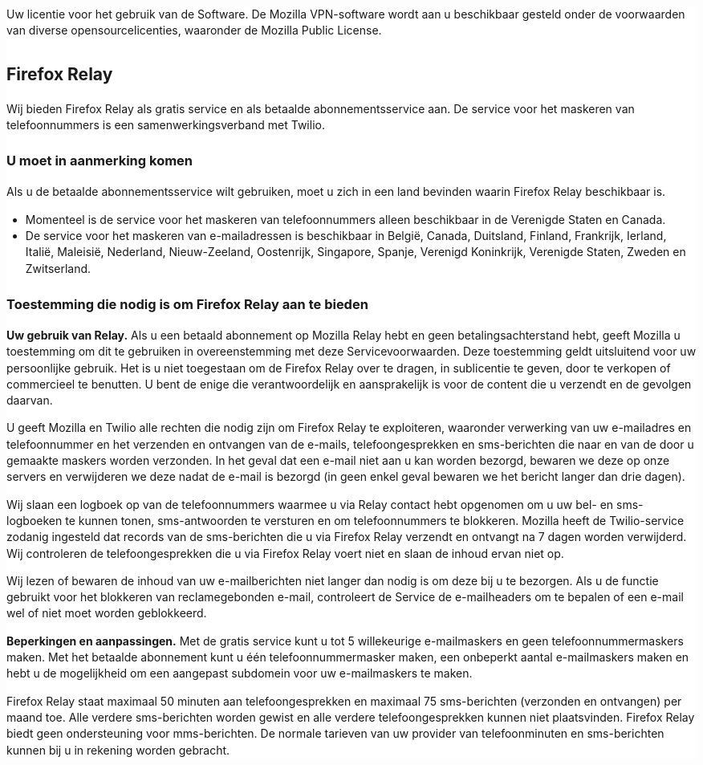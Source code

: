Uw licentie voor het gebruik van de Software. De Mozilla VPN-software wordt aan u beschikbaar gesteld onder de voorwaarden van diverse opensourcelicenties, waaronder de Mozilla Public License.

## Firefox Relay
Wij bieden Firefox Relay als gratis service en als betaalde abonnementsservice aan. De service voor het maskeren van telefoonnummers is een samenwerkingsverband met Twilio. 

### U moet in aanmerking komen
Als u de betaalde abonnementsservice wilt gebruiken, moet u zich in een land bevinden waarin Firefox Relay beschikbaar is. 

* Momenteel is de service voor het maskeren van telefoonnummers alleen beschikbaar in de Verenigde Staten en Canada. 
* De service voor het maskeren van e-mailadressen is beschikbaar in België, Canada, Duitsland, Finland, Frankrijk, Ierland, Italië, Maleisië, Nederland, Nieuw-Zeeland, Oostenrijk, Singapore, Spanje, Verenigd Koninkrijk, Verenigde Staten, Zweden en Zwitserland.

### Toestemming die nodig is om Firefox Relay aan te bieden

__Uw gebruik van Relay.__ Als u een betaald abonnement op Mozilla Relay hebt en geen betalingsachterstand hebt, geeft Mozilla u toestemming om dit te gebruiken in overeenstemming met deze Servicevoorwaarden. Deze toestemming geldt uitsluitend voor uw persoonlijke gebruik. Het is u niet toegestaan om de Firefox Relay over te dragen, in sublicentie te geven, door te verkopen of commercieel te benutten. U bent de enige die verantwoordelijk en aansprakelijk is voor de content die u verzendt en de gevolgen daarvan.

U geeft Mozilla en Twilio alle rechten die nodig zijn om Firefox Relay te exploiteren, waaronder verwerking van uw e-mailadres en telefoonnummer en het verzenden en ontvangen van de e-mails, telefoongesprekken en sms-berichten die naar en van de door u gemaakte maskers worden verzonden. In het geval dat een e-mail niet aan u kan worden bezorgd, bewaren we deze op onze servers en verwijderen we deze nadat de e-mail is bezorgd (in geen enkel geval bewaren we het bericht langer dan drie dagen). 

Wij slaan een logboek op van de telefoonnummers waarmee u via Relay contact hebt opgenomen om u uw bel- en sms-logboeken te kunnen tonen, sms-antwoorden te versturen en om telefoonnummers te blokkeren. Mozilla heeft de Twilio-service zodanig ingesteld dat records van de sms-berichten die u via Firefox Relay verzendt en ontvangt na 7 dagen worden verwijderd. Wij controleren de telefoongesprekken die u via Firefox Relay voert niet en slaan de inhoud ervan niet op.

Wij lezen of bewaren de inhoud van uw e-mailberichten niet langer dan nodig is om deze bij u te bezorgen. Als u de functie gebruikt voor het blokkeren van reclamegebonden e-mail, controleert de Service de e-mailheaders om te bepalen of een e-mail wel of niet moet worden geblokkeerd.

__Beperkingen en aanpassingen.__ Met de gratis service kunt u tot 5 willekeurige e-mailmaskers en geen telefoonnummermaskers maken. Met het betaalde abonnement kunt u één telefoonnummermasker maken, een onbeperkt aantal e-mailmaskers maken en hebt u de mogelijkheid om een aangepast subdomein voor uw e-mailmaskers te maken.

Firefox Relay staat maximaal 50 minuten aan telefoongesprekken en maximaal 75 sms-berichten (verzonden en ontvangen) per maand toe. Alle verdere sms-berichten worden gewist en alle verdere telefoongesprekken kunnen niet plaatsvinden. Firefox Relay biedt geen ondersteuning voor mms-berichten. De normale tarieven van uw provider van telefoonminuten en sms-berichten kunnen bij u in rekening worden gebracht. 
